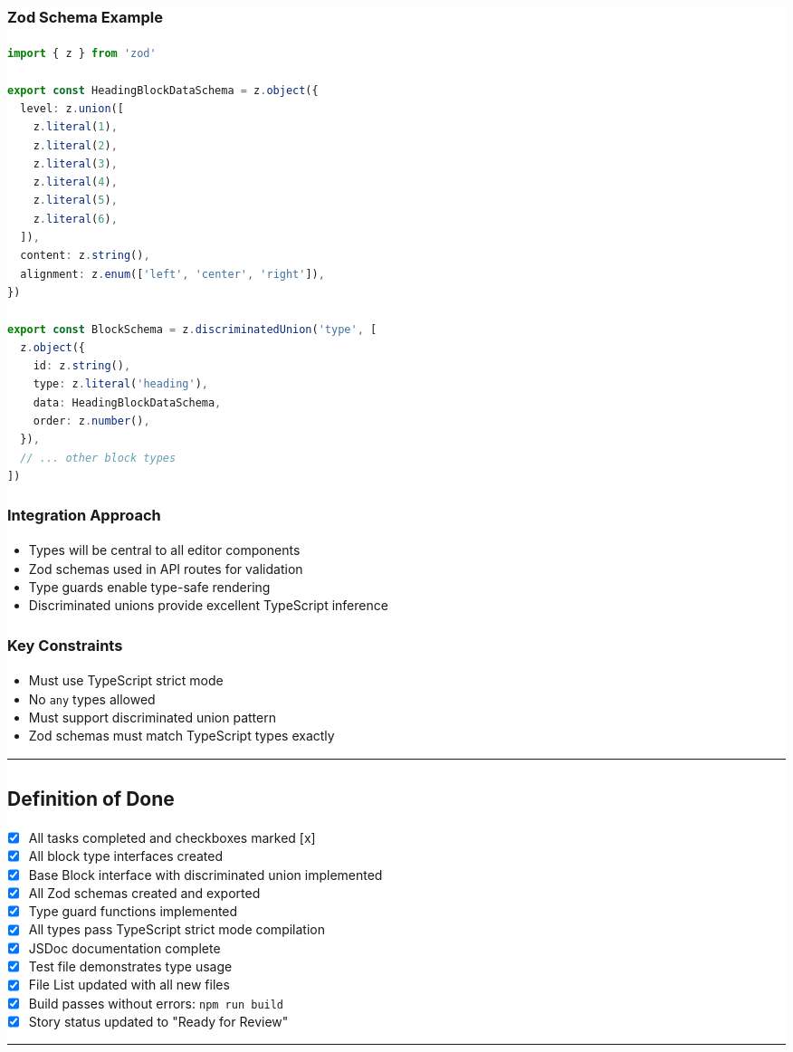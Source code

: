 ### Zod Schema Example

```typescript
import { z } from 'zod'

export const HeadingBlockDataSchema = z.object({
  level: z.union([
    z.literal(1),
    z.literal(2),
    z.literal(3),
    z.literal(4),
    z.literal(5),
    z.literal(6),
  ]),
  content: z.string(),
  alignment: z.enum(['left', 'center', 'right']),
})

export const BlockSchema = z.discriminatedUnion('type', [
  z.object({
    id: z.string(),
    type: z.literal('heading'),
    data: HeadingBlockDataSchema,
    order: z.number(),
  }),
  // ... other block types
])
```

### Integration Approach

- Types will be central to all editor components
- Zod schemas used in API routes for validation
- Type guards enable type-safe rendering
- Discriminated unions provide excellent TypeScript inference

### Key Constraints

- Must use TypeScript strict mode
- No `any` types allowed
- Must support discriminated union pattern
- Zod schemas must match TypeScript types exactly

---

## Definition of Done

- [x] All tasks completed and checkboxes marked [x]
- [x] All block type interfaces created
- [x] Base Block interface with discriminated union implemented
- [x] All Zod schemas created and exported
- [x] Type guard functions implemented
- [x] All types pass TypeScript strict mode compilation
- [x] JSDoc documentation complete
- [x] Test file demonstrates type usage
- [x] File List updated with all new files
- [x] Build passes without errors: `npm run build`
- [x] Story status updated to "Ready for Review"

---